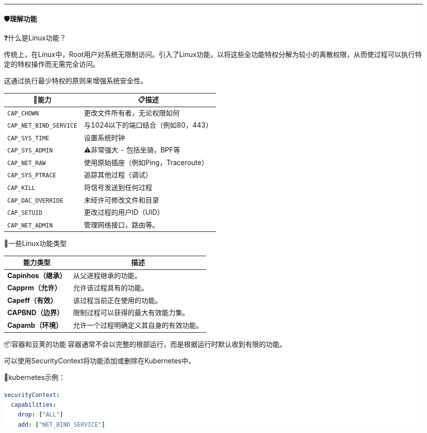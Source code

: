 * * *

#### 🛡️理解功能

❓什么是Linux功能？

传统上，在Linux中，Root用户对系统无限制访问。引入了Linux功能，以将这些全功能特权分解为较小的离散权限，从而使过程可以执行特定的特权操作而无需完全访问。

这通过执行最少特权的原则来增强系统安全性。

| 🔐能力                   | 📋描述                      |
| ---------------------- | ------------------------- |
| `CAP_CHOWN`            | 更改文件所有者，无论权限如何            |
| `CAP_NET_BIND_SERVICE` | 与1024以下的端口结合（例如80，443）    |
| `CAP_SYS_TIME`         | 设置系统时钟                    |
| `CAP_SYS_ADMIN`        | ⚠️非常强大 - 包括坐骑，BPF等        |
| `CAP_NET_RAW`          | 使用原始插座（例如Ping，Traceroute） |
| `CAP_SYS_PTRACE`       | 追踪其他过程（调试）                |
| `CAP_KILL`             | 将信号发送到任何过程                |
| `CAP_DAC_OVERRIDE`     | 未经许可修改文件和目录               |
| `CAP_SETUID`           | 更改过程的用户ID（UID）            |
| `CAP_NET_ADMIN`        | 管理网络接口，路由等。               |

🔐一些Linux功能类型

| 能力类型             | 描述                  |
| ---------------- | ------------------- |
| **Capinhos（继承）** | 从父进程继承的功能。          |
| **Capprm（允许）**   | 允许该过程具有的功能。         |
| **Capeff（有效）**   | 该过程当前正在使用的功能。       |
| **CAPBND（边界）**   | 限制过程可以获得的最大有效能力集。   |
| **Capamb（环境）**   | 允许一个过程明确定义其自身的有效功能。 |

📦容器和豆荚的功能
容器通常不会以完整的根部运行，而是根据运行时默认收到有限的功能。

可以使用SecurityContext将功能添加或删除在Kubernetes中。

📄kubernetes示例：

```yaml
securityContext:
  capabilities:
    drop: ["ALL"]
    add: ["NET_BIND_SERVICE"]
```
